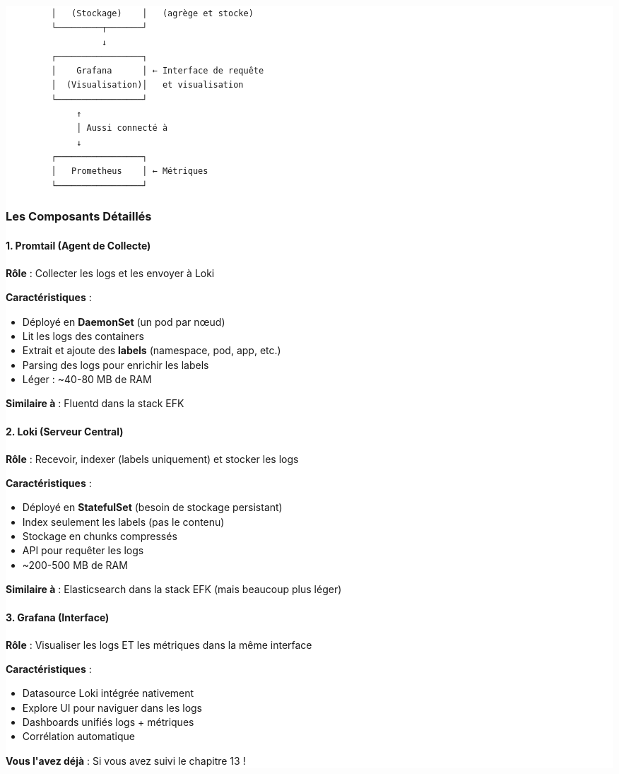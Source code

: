 ```
         │   (Stockage)    │   (agrège et stocke)
         └─────────┬───────┘
                   ↓
         ┌─────────────────┐
         │    Grafana      │ ← Interface de requête
         │  (Visualisation)│   et visualisation
         └─────────────────┘
              ↑
              │ Aussi connecté à
              ↓
         ┌─────────────────┐
         │   Prometheus    │ ← Métriques
         └─────────────────┘
```

### Les Composants Détaillés

#### 1. Promtail (Agent de Collecte)

**Rôle** : Collecter les logs et les envoyer à Loki

**Caractéristiques** :
- Déployé en **DaemonSet** (un pod par nœud)
- Lit les logs des containers
- Extrait et ajoute des **labels** (namespace, pod, app, etc.)
- Parsing des logs pour enrichir les labels
- Léger : ~40-80 MB de RAM

**Similaire à** : Fluentd dans la stack EFK

#### 2. Loki (Serveur Central)

**Rôle** : Recevoir, indexer (labels uniquement) et stocker les logs

**Caractéristiques** :
- Déployé en **StatefulSet** (besoin de stockage persistant)
- Index seulement les labels (pas le contenu)
- Stockage en chunks compressés
- API pour requêter les logs
- ~200-500 MB de RAM

**Similaire à** : Elasticsearch dans la stack EFK (mais beaucoup plus léger)

#### 3. Grafana (Interface)

**Rôle** : Visualiser les logs ET les métriques dans la même interface

**Caractéristiques** :
- Datasource Loki intégrée nativement
- Explore UI pour naviguer dans les logs
- Dashboards unifiés logs + métriques
- Corrélation automatique

**Vous l'avez déjà** : Si vous avez suivi le chapitre 13 !
